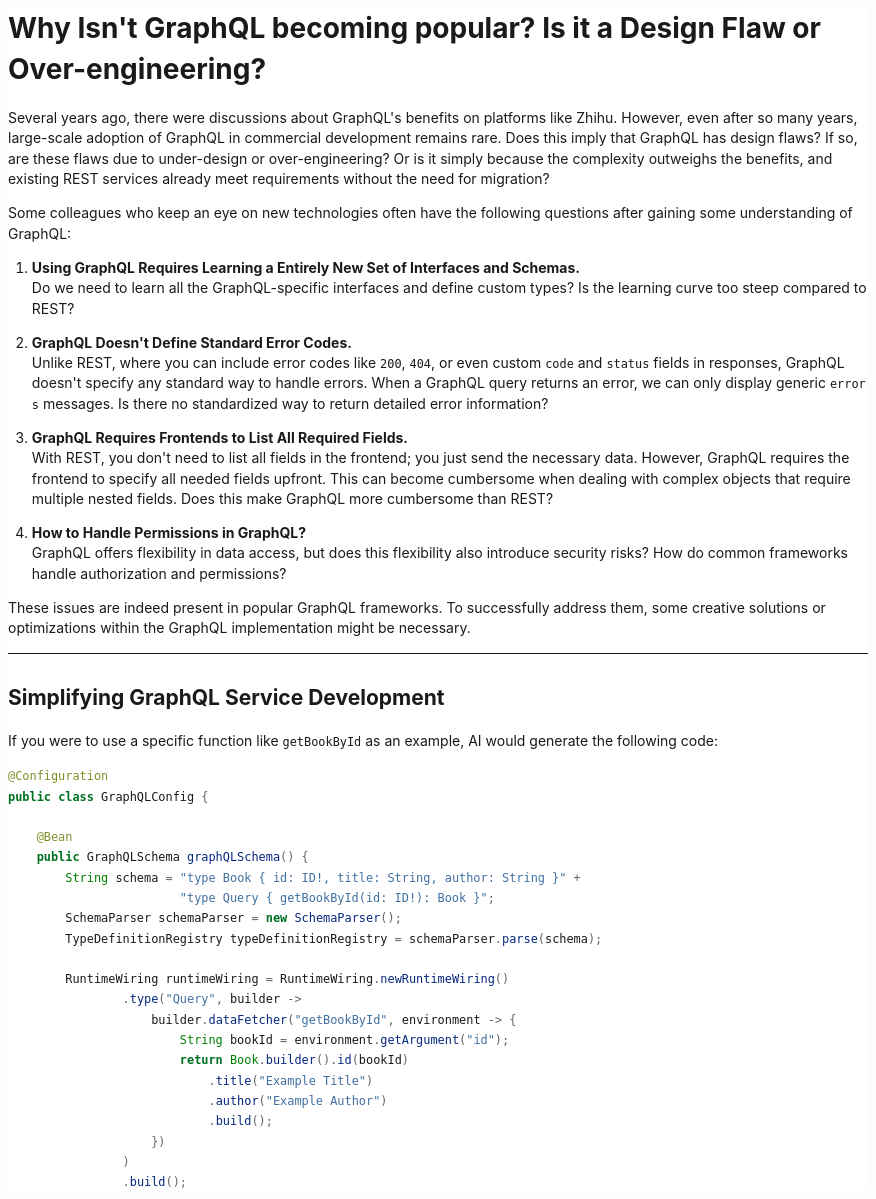 # Why Isn't GraphQL becoming popular? Is it a Design Flaw or Over-engineering?

Several years ago, there were discussions about GraphQL's benefits on platforms like Zhihu. However, even after so many years, large-scale adoption of GraphQL in commercial development remains rare. Does this imply that GraphQL has design flaws? If so, are these flaws due to under-design or over-engineering? Or is it simply because the complexity outweighs the benefits, and existing REST services already meet requirements without the need for migration?

Some colleagues who keep an eye on new technologies often have the following questions after gaining some understanding of GraphQL:

1. **Using GraphQL Requires Learning a Entirely New Set of Interfaces and Schemas.**  
   Do we need to learn all the GraphQL-specific interfaces and define custom types? Is the learning curve too steep compared to REST?

2. **GraphQL Doesn't Define Standard Error Codes.**  
   Unlike REST, where you can include error codes like `200`, `404`, or even custom `code` and `status` fields in responses, GraphQL doesn't specify any standard way to handle errors. When a GraphQL query returns an error, we can only display generic `errors` messages. Is there no standardized way to return detailed error information?

3. **GraphQL Requires Frontends to List All Required Fields.**  
   With REST, you don't need to list all fields in the frontend; you just send the necessary data. However, GraphQL requires the frontend to specify all needed fields upfront. This can become cumbersome when dealing with complex objects that require multiple nested fields. Does this make GraphQL more cumbersome than REST?

4. **How to Handle Permissions in GraphQL?**  
   GraphQL offers flexibility in data access, but does this flexibility also introduce security risks? How do common frameworks handle authorization and permissions?

These issues are indeed present in popular GraphQL frameworks. To successfully address them, some creative solutions or optimizations within the GraphQL implementation might be necessary.

---


## Simplifying GraphQL Service Development

If you were to use a specific function like `getBookById` as an example, AI would generate the following code:

```java
@Configuration
public class GraphQLConfig {

    @Bean
    public GraphQLSchema graphQLSchema() {
        String schema = "type Book { id: ID!, title: String, author: String }" +
                        "type Query { getBookById(id: ID!): Book }";
        SchemaParser schemaParser = new SchemaParser();
        TypeDefinitionRegistry typeDefinitionRegistry = schemaParser.parse(schema);

        RuntimeWiring runtimeWiring = RuntimeWiring.newRuntimeWiring()
                .type("Query", builder ->
                    builder.dataFetcher("getBookById", environment -> {
                        String bookId = environment.getArgument("id");
                        return Book.builder().id(bookId)
                            .title("Example Title")
                            .author("Example Author")
                            .build();
                    })
                )
                .build();

```